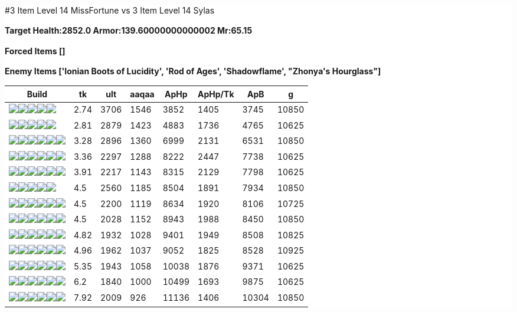 




















#3 Item Level 14 MissFortune vs 3 Item Level 14 Sylas

**Target Health:2852.0 Armor:139.60000000000002 Mr:65.15**


**Forced Items []**


**Enemy Items ['Ionian Boots of Lucidity', 'Rod of Ages', 'Shadowflame', "Zhonya's Hourglass"]**




Build | tk | ult | aaqaa |ApHp | ApHp/Tk | ApB | g
-|-|-|-|-|-|-|-
![](/item/3033.png)![](/item/6676.png)![](/item/3142.png)![](/item/1055.png)![](/item/1038.png)|2.74|3706|1546|3852|1405|3745|10850
![](/item/3091.png)![](/item/3033.png)![](/item/3142.png)![](/item/1055.png)![](/item/1037.png)|2.81|2879|1423|4883|1736|4765|10625
![](/item/3156.png)![](/item/3033.png)![](/item/6676.png)![](/item/1001.png)![](/item/1055.png)![](/item/1038.png)|3.28|2896|1360|6999|2131|6531|10850
![](/item/3091.png)![](/item/3156.png)![](/item/3033.png)![](/item/1001.png)![](/item/1055.png)![](/item/1037.png)|3.36|2297|1288|8222|2447|7738|10625
![](/item/3091.png)![](/item/3156.png)![](/item/6676.png)![](/item/1001.png)![](/item/1055.png)![](/item/1037.png)|3.91|2217|1143|8315|2129|7798|10625
![](/item/3156.png)![](/item/3142.png)![](/item/3091.png)![](/item/1055.png)![](/item/1038.png)|4.5|2560|1185|8504|1891|7934|10850
![](/item/3156.png)![](/item/6692.png)![](/item/3091.png)![](/item/1001.png)![](/item/1055.png)![](/item/1037.png)|4.5|2200|1119|8634|1920|8106|10725
![](/item/3091.png)![](/item/3156.png)![](/item/6609.png)![](/item/1001.png)![](/item/1055.png)![](/item/1038.png)|4.5|2028|1152|8943|1988|8450|10850
![](/item/3091.png)![](/item/3156.png)![](/item/6630.png)![](/item/1001.png)![](/item/1055.png)![](/item/1037.png)|4.82|1932|1028|9401|1949|8508|10825
![](/item/3091.png)![](/item/3156.png)![](/item/6631.png)![](/item/1001.png)![](/item/1055.png)![](/item/1037.png)|4.96|1962|1037|9052|1825|8528|10925
![](/item/3091.png)![](/item/3156.png)![](/item/3139.png)![](/item/1001.png)![](/item/1055.png)![](/item/1037.png)|5.35|1943|1058|10038|1876|9371|10625
![](/item/3091.png)![](/item/3156.png)![](/item/6035.png)![](/item/1001.png)![](/item/1055.png)![](/item/1037.png)|6.2|1840|1000|10499|1693|9875|10625
![](/item/3156.png)![](/item/3139.png)![](/item/6035.png)![](/item/1001.png)![](/item/1055.png)![](/item/1038.png)|7.92|2009|926|11136|1406|10304|10850














